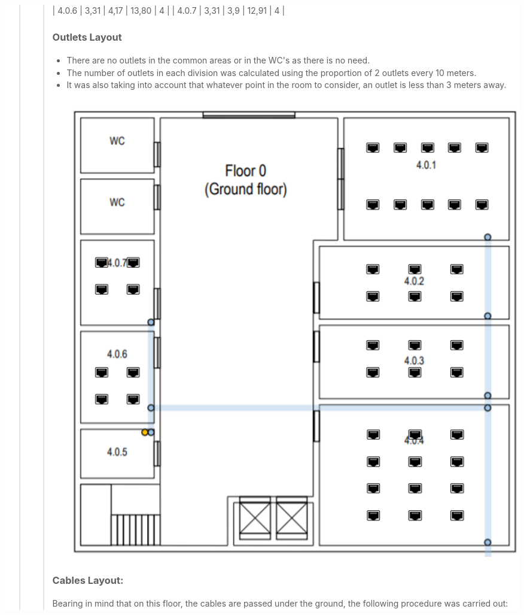 >>| 4.0.6 | 3,31       | 4,17      | 13,80     | 4                 |
>>| 4.0.7 | 3,31       | 3,9       | 12,91     | 4                 |
>>
>>### Outlets Layout
>>* There are no outlets in the common areas or in the WC's as there is no need.
>>* The number of outlets in each division was calculated using the proportion of 2 outlets every 10 meters.
>>* It was also taking into account that whatever point in the room to consider, an outlet is less than 3 meters away.
>>
>>![Floor0_outletsLayout](resources/Building4_GroundFloor_outlets.png)
>>
>>### Cables Layout:
>>Bearing in mind that on this floor, the cables are passed under the ground, the following procedure was carried out:
>>
